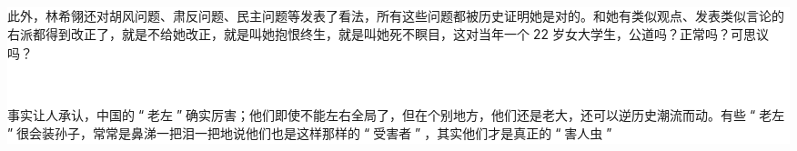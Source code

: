    此外，林希翎还对胡风问题、肃反问题、民主问题等发表了看法，所有这些问题都被历史证明她是对的。和她有类似观点、发表类似言论的右派都得到改正了，就是不给她改正，就是叫她抱恨终生，就是叫她死不瞑目，这对当年一个
  </span>
  <span class="s2">
   22
  </span>
  <span class="s1">
   岁女大学生，公道吗？正常吗？可思议吗？
  </span>
 </p>
 <p class="p1">
  <span class="s1">
  </span>
  <br/>
 </p>
 <p class="p2">
  <span class="s1">
   事实让人承认，中国的
  </span>
  <span class="s2">
   “
  </span>
  <span class="s1">
   老左
  </span>
  <span class="s2">
   ”
  </span>
  <span class="s1">
   确实厉害；他们即使不能左右全局了，但在个别地方，他们还是老大，还可以逆历史潮流而动。有些
  </span>
  <span class="s2">
   “
  </span>
  <span class="s1">
   老左
  </span>
  <span class="s2">
   ”
  </span>
  <span class="s1">
   很会装孙子，常常是鼻涕一把泪一把地说他们也是这样那样的
  </span>
  <span class="s2">
   “
  </span>
  <span class="s1">
   受害者
  </span>
  <span class="s2">
   ”
  </span>
  <span class="s1">
   ，其实他们才是真正的
  </span>
  <span class="s2">
   “
  </span>
  <span class="s1">
   害人虫
  </span>
  <span class="s2">
   ”
  </span>
